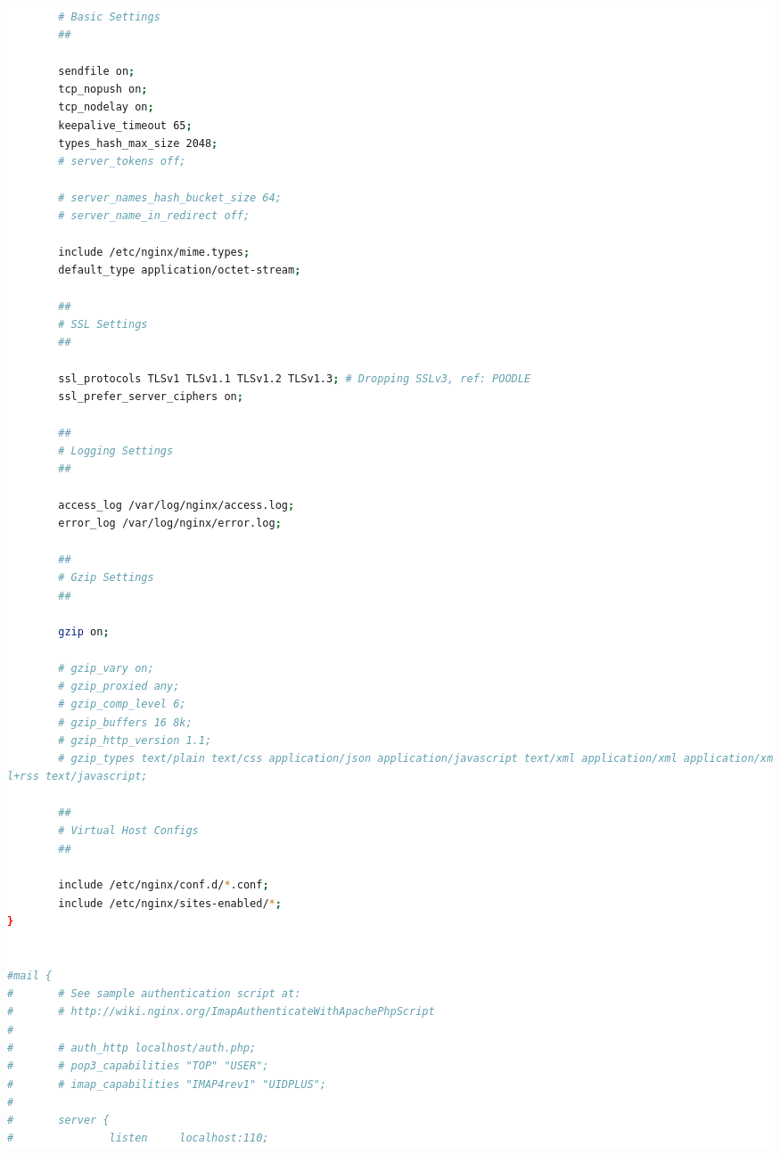 ```bash
        # Basic Settings
        ##

        sendfile on;
        tcp_nopush on;
        tcp_nodelay on;
        keepalive_timeout 65;
        types_hash_max_size 2048;
        # server_tokens off;

        # server_names_hash_bucket_size 64;
        # server_name_in_redirect off;

        include /etc/nginx/mime.types;
        default_type application/octet-stream;

        ##
        # SSL Settings
        ##

        ssl_protocols TLSv1 TLSv1.1 TLSv1.2 TLSv1.3; # Dropping SSLv3, ref: POODLE
        ssl_prefer_server_ciphers on;

        ##
        # Logging Settings
        ##

        access_log /var/log/nginx/access.log;
        error_log /var/log/nginx/error.log;

        ##
        # Gzip Settings
        ##

        gzip on;

        # gzip_vary on;
        # gzip_proxied any;
        # gzip_comp_level 6;
        # gzip_buffers 16 8k;
        # gzip_http_version 1.1;
        # gzip_types text/plain text/css application/json application/javascript text/xml application/xml application/xml+rss text/javascript;

        ##
        # Virtual Host Configs
        ##

        include /etc/nginx/conf.d/*.conf;
        include /etc/nginx/sites-enabled/*;
}


#mail {
#       # See sample authentication script at:
#       # http://wiki.nginx.org/ImapAuthenticateWithApachePhpScript
#
#       # auth_http localhost/auth.php;
#       # pop3_capabilities "TOP" "USER";
#       # imap_capabilities "IMAP4rev1" "UIDPLUS";
#
#       server {
#               listen     localhost:110;
```